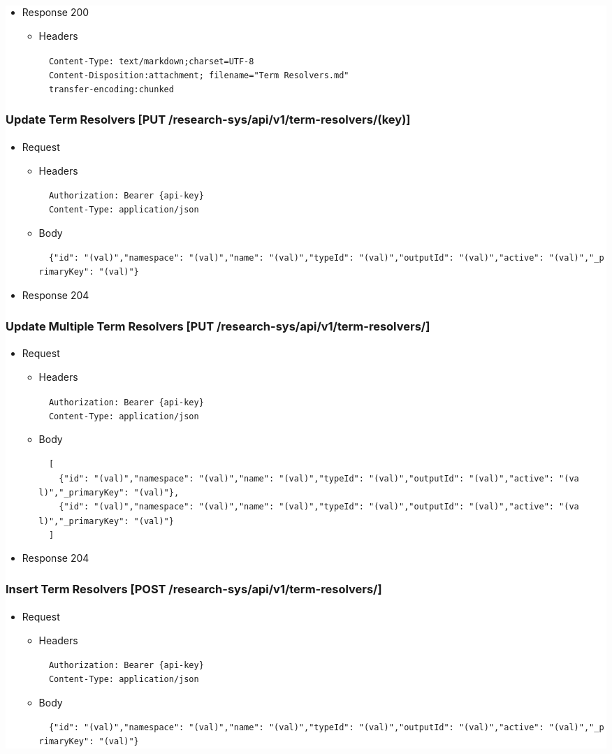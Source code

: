 + Response 200
    + Headers

            Content-Type: text/markdown;charset=UTF-8
            Content-Disposition:attachment; filename="Term Resolvers.md"
            transfer-encoding:chunked
### Update Term Resolvers [PUT /research-sys/api/v1/term-resolvers/(key)]

+ Request

    + Headers

            Authorization: Bearer {api-key}   
            Content-Type: application/json

    + Body
    
            {"id": "(val)","namespace": "(val)","name": "(val)","typeId": "(val)","outputId": "(val)","active": "(val)","_primaryKey": "(val)"}
			
+ Response 204

### Update Multiple Term Resolvers [PUT /research-sys/api/v1/term-resolvers/]

+ Request

    + Headers

            Authorization: Bearer {api-key}   
            Content-Type: application/json

    + Body
    
            [
              {"id": "(val)","namespace": "(val)","name": "(val)","typeId": "(val)","outputId": "(val)","active": "(val)","_primaryKey": "(val)"},
              {"id": "(val)","namespace": "(val)","name": "(val)","typeId": "(val)","outputId": "(val)","active": "(val)","_primaryKey": "(val)"}
            ]
			
+ Response 204
### Insert Term Resolvers [POST /research-sys/api/v1/term-resolvers/]

+ Request

    + Headers

            Authorization: Bearer {api-key}   
            Content-Type: application/json

    + Body
    
            {"id": "(val)","namespace": "(val)","name": "(val)","typeId": "(val)","outputId": "(val)","active": "(val)","_primaryKey": "(val)"}
			